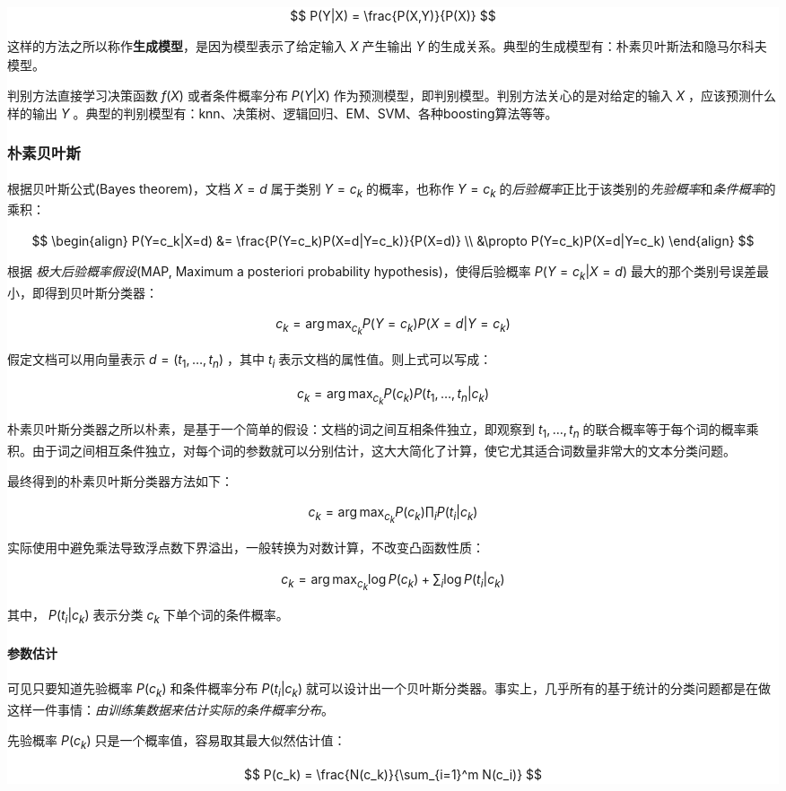 $$
P(Y|X) = \frac{P(X,Y)}{P(X)}
$$

这样的方法之所以称作**生成模型**，是因为模型表示了给定输入 $X$ 产生输出 $Y$ 的生成关系。典型的生成模型有：朴素贝叶斯法和隐马尔科夫模型。

判别方法直接学习决策函数 $f(X)$ 或者条件概率分布 $P(Y\vert X)$ 作为预测模型，即判别模型。判别方法关心的是对给定的输入 $X$ ，应该预测什么样的输出 $Y$ 。典型的判别模型有：knn、决策树、逻辑回归、EM、SVM、各种boosting算法等等。

### 朴素贝叶斯

根据贝叶斯公式(Bayes theorem)，文档 $X=d$ 属于类别 $Y=c_k$ 的概率，也称作 $Y=c_k$ 的*后验概率*正比于该类别的*先验概率*和*条件概率*的乘积：

$$
\begin{align}
P(Y=c_k|X=d) &= \frac{P(Y=c_k)P(X=d|Y=c_k)}{P(X=d)} \\
             &\propto P(Y=c_k)P(X=d|Y=c_k)
\end{align}
$$

根据 *极大后验概率假设*(MAP, Maximum a posteriori probability hypothesis)，使得后验概率 $P(Y=c_k\vert X=d)$ 最大的那个类别号误差最小，即得到贝叶斯分类器：

$$
c_k = \operatorname*{arg\,max}_{c_k} P(Y=c_k)P(X=d|Y=c_k)
$$

假定文档可以用向量表示 $d=(t_1,\dots,t_n)$ ，其中 $t_i$ 表示文档的属性值。则上式可以写成：

$$
c_k = \operatorname*{arg\,max}_{c_k} P(c_k)P(t_1,\dots,t_n|c_k)
$$

朴素贝叶斯分类器之所以朴素，是基于一个简单的假设：文档的词之间互相条件独立，即观察到 $t_1,\dots,t_n$ 的联合概率等于每个词的概率乘积。由于词之间相互条件独立，对每个词的参数就可以分别估计，这大大简化了计算，使它尤其适合词数量非常大的文本分类问题。

最终得到的朴素贝叶斯分类器方法如下：

$$
c_k = \operatorname*{arg\,max}_{c_k} P(c_k)\prod_i P(t_i|c_k)
$$

实际使用中避免乘法导致浮点数下界溢出，一般转换为对数计算，不改变凸函数性质：

$$
c_k= \operatorname*{arg\,max}_{c_k} \log P(c_k) + \sum_i \log P(t_i|c_k)
$$

其中， $P(t_i\vert c_k)$ 表示分类 $c_k$ 下单个词的条件概率。

#### 参数估计

可见只要知道先验概率 $P(c_k)$ 和条件概率分布 $P(t_i\vert c_k)$ 就可以设计出一个贝叶斯分类器。事实上，几乎所有的基于统计的分类问题都是在做这样一件事情：*由训练集数据来估计实际的条件概率分布*。

先验概率 $P(c_k)$ 只是一个概率值，容易取其最大似然估计值：

$$
P(c_k) = \frac{N(c_k)}{\sum_{i=1}^m N(c_i)}
$$
